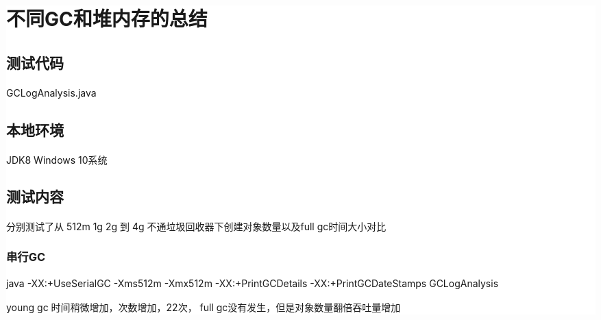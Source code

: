 # 不同GC和堆内存的总结

## 测试代码
GCLogAnalysis.java


## 本地环境

JDK8
Windows 10系统



## 测试内容

分别测试了从 512m 1g 2g 到 4g 不通垃圾回收器下创建对象数量以及full gc时间大小对比

### 串行GC

java -XX:+UseSerialGC -Xms512m -Xmx512m -XX:+PrintGCDetails -XX:+PrintGCDateStamps GCLogAnalysis

young gc 时间稍微增加，次数增加，22次， full gc没有发生，但是对象数量翻倍吞吐量增加
